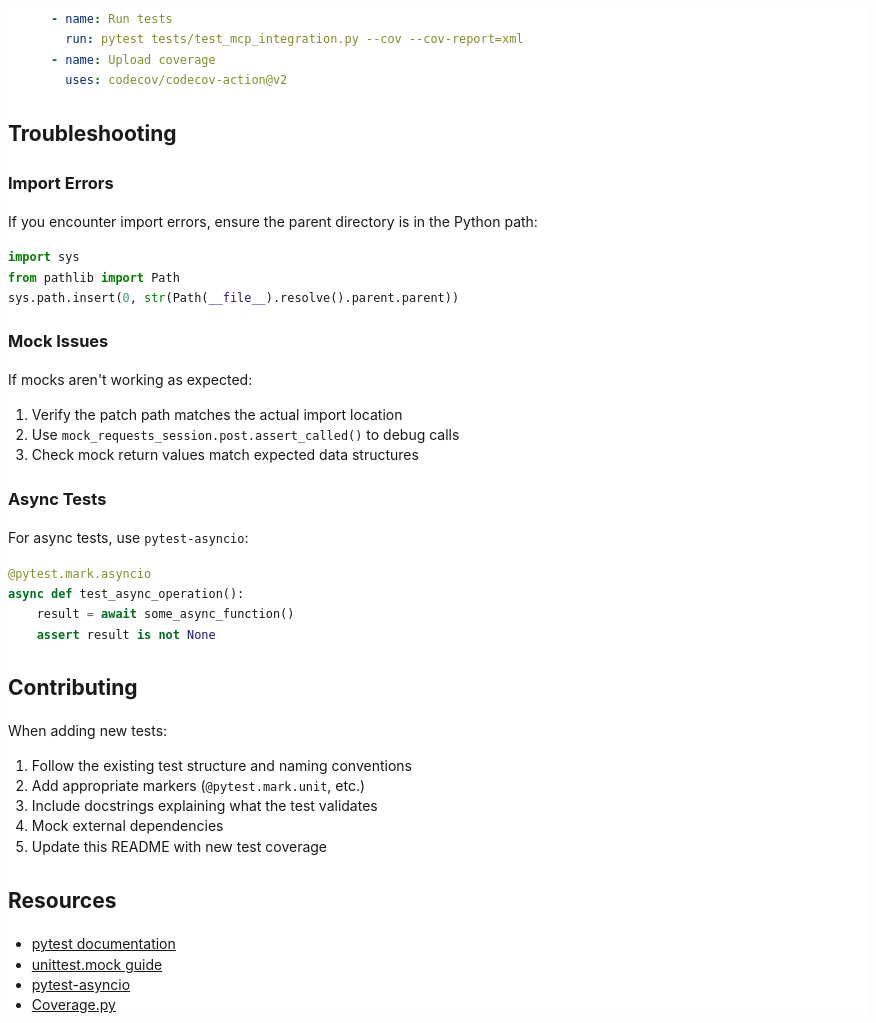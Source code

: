 ```yaml
      - name: Run tests
        run: pytest tests/test_mcp_integration.py --cov --cov-report=xml
      - name: Upload coverage
        uses: codecov/codecov-action@v2
```

## Troubleshooting

### Import Errors
If you encounter import errors, ensure the parent directory is in the Python path:
```python
import sys
from pathlib import Path
sys.path.insert(0, str(Path(__file__).resolve().parent.parent))
```

### Mock Issues
If mocks aren't working as expected:
1. Verify the patch path matches the actual import location
2. Use `mock_requests_session.post.assert_called()` to debug calls
3. Check mock return values match expected data structures

### Async Tests
For async tests, use `pytest-asyncio`:
```python
@pytest.mark.asyncio
async def test_async_operation():
    result = await some_async_function()
    assert result is not None
```

## Contributing

When adding new tests:
1. Follow the existing test structure and naming conventions
2. Add appropriate markers (`@pytest.mark.unit`, etc.)
3. Include docstrings explaining what the test validates
4. Mock external dependencies
5. Update this README with new test coverage

## Resources

- [pytest documentation](https://docs.pytest.org/)
- [unittest.mock guide](https://docs.python.org/3/library/unittest.mock.html)
- [pytest-asyncio](https://github.com/pytest-dev/pytest-asyncio)
- [Coverage.py](https://coverage.readthedocs.io/)
